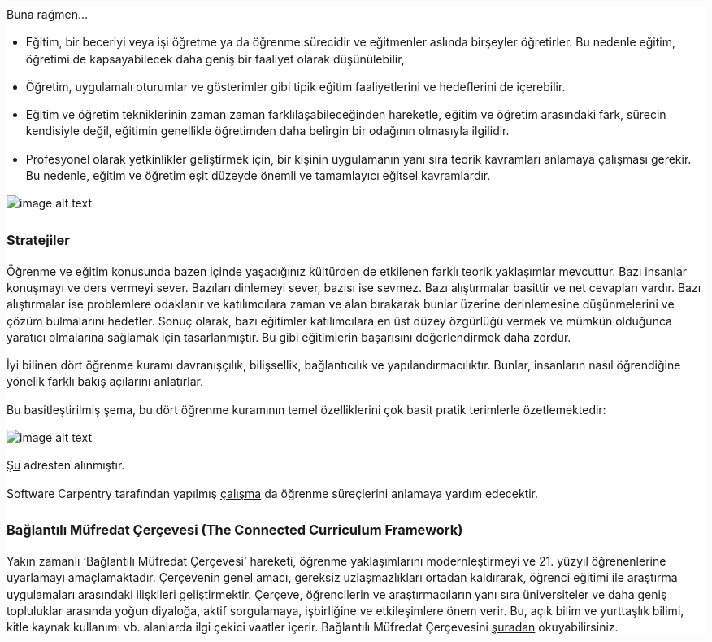 Buna rağmen...

* Eğitim, bir beceriyi veya işi öğretme ya da öğrenme sürecidir ve eğitmenler aslında birşeyler öğretirler. Bu nedenle eğitim, öğretimi de kapsayabilecek daha geniş bir faaliyet olarak düşünülebilir,

* Öğretim, uygulamalı oturumlar ve gösterimler gibi tipik eğitim faaliyetlerini ve hedeflerini de içerebilir.

* Eğitim ve öğretim tekniklerinin zaman zaman farklılaşabileceğinden hareketle, eğitim ve öğretim arasındaki fark, sürecin kendisiyle değil, eğitimin genellikle öğretimden daha belirgin bir odağının olmasıyla ilgilidir.

* Profesyonel olarak yetkinlikler geliştirmek için, bir kişinin uygulamanın yanı sıra teorik kavramları anlamaya çalışması gerekir. Bu nedenle, eğitim ve öğretim eşit düzeyde önemli ve tamamlayıcı eğitsel kavramlardır.

![image alt text](/Images/03%20On%20Learning%20and%20Training/03_teaching_vs_learning.png)

### Stratejiler

Öğrenme ve eğitim konusunda bazen içinde yaşadığınız kültürden de etkilenen farklı teorik yaklaşımlar mevcuttur. Bazı insanlar konuşmayı ve ders vermeyi sever. Bazıları dinlemeyi sever, bazısı ise sevmez. Bazı alıştırmalar basittir ve net cevapları vardır. Bazı alıştırmalar ise problemlere odaklanır ve katılımcılara zaman ve alan bırakarak bunlar üzerine derinlemesine düşünmelerini ve çözüm bulmalarını hedefler. Sonuç olarak, bazı eğitimler katılımcılara en üst düzey özgürlüğü vermek ve mümkün olduğunca yaratıcı olmalarına sağlamak için tasarlanmıştır. Bu gibi eğitimlerin başarısını değerlendirmek daha zordur.

İyi bilinen dört öğrenme kuramı davranışçılık, bilişsellik, bağlantıcılık ve yapılandırmacılıktır. Bunlar, insanların nasıl öğrendiğine yönelik farklı bakış açılarını anlatırlar.

Bu basitleştirilmiş şema, bu dört öğrenme kuramının temel özelliklerini çok basit pratik terimlerle özetlemektedir:


![image alt text](/Images/image_3.png)


[Şu](https://onlinelearninginsights.wordpress.com/2013/05/15/how-couse-design-puts-the-focus-on-learning-not-teaching/) adresten alınmıştır.

Software Carpentry tarafından yapılmış [çalışma](https://carpentries.github.io/instructor-training/) da öğrenme süreçlerini anlamaya yardım edecektir. 

### Bağlantılı Müfredat Çerçevesi (The Connected Curriculum Framework)

Yakın zamanlı ‘Bağlantılı Müfredat Çerçevesi’ hareketi, öğrenme yaklaşımlarını modernleştirmeyi ve 21. yüzyıl öğrenenlerine uyarlamayı amaçlamaktadır. Çerçevenin genel amacı, gereksiz uzlaşmazlıkları ortadan kaldırarak, öğrenci eğitimi ile araştırma uygulamaları arasındaki ilişkileri geliştirmektir. Çerçeve, öğrencilerin ve araştırmacıların yanı sıra üniversiteler ve daha geniş topluluklar arasında yoğun diyaloğa, aktif sorgulamaya, işbirliğine ve etkileşimlere önem verir. Bu, açık bilim ve yurttaşlık bilimi, kitle kaynak kullanımı vb. alanlarda ilgi çekici vaatler içerir. Bağlantılı Müfredat Çerçevesini [şuradan](http://www.ucl.ac.uk/ucl-press/browse-books/a-connected-curriculum-for-higher-education) okuyabilirsiniz.
